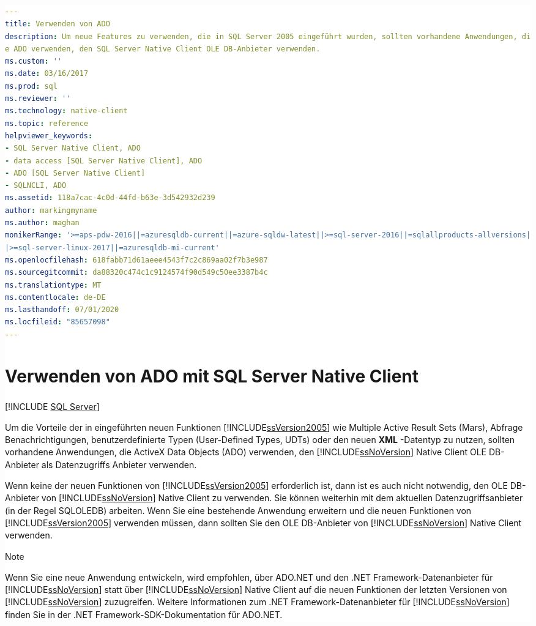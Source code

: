 ```yaml
---
title: Verwenden von ADO
description: Um neue Features zu verwenden, die in SQL Server 2005 eingeführt wurden, sollten vorhandene Anwendungen, die ADO verwenden, den SQL Server Native Client OLE DB-Anbieter verwenden.
ms.custom: ''
ms.date: 03/16/2017
ms.prod: sql
ms.reviewer: ''
ms.technology: native-client
ms.topic: reference
helpviewer_keywords:
- SQL Server Native Client, ADO
- data access [SQL Server Native Client], ADO
- ADO [SQL Server Native Client]
- SQLNCLI, ADO
ms.assetid: 118a7cac-4c0d-44fd-b63e-3d542932d239
author: markingmyname
ms.author: maghan
monikerRange: '>=aps-pdw-2016||=azuresqldb-current||=azure-sqldw-latest||>=sql-server-2016||=sqlallproducts-allversions||>=sql-server-linux-2017||=azuresqldb-mi-current'
ms.openlocfilehash: 618fabb71d61aeee4543f7c2c869aa02f7b3e987
ms.sourcegitcommit: da88320c474c1c9124574f90d549c50ee3387b4c
ms.translationtype: MT
ms.contentlocale: de-DE
ms.lasthandoff: 07/01/2020
ms.locfileid: "85657098"
---
```

# <a name="using-ado-with-sql-server-native-client"></a>Verwenden von ADO mit SQL Server Native Client
[!INCLUDE [SQL Server](../../../includes/applies-to-version/sql-asdb-asdbmi-asdw-pdw.md)]

  Um die Vorteile der in eingeführten neuen Funktionen [!INCLUDE[ssVersion2005](../../../includes/ssversion2005-md.md)] wie Multiple Active Result Sets (Mars), Abfrage Benachrichtigungen, benutzerdefinierte Typen (User-Defined Types, UDTs) oder den neuen **XML** -Datentyp zu nutzen, sollten vorhandene Anwendungen, die ActiveX Data Objects (ADO) verwenden, den [!INCLUDE[ssNoVersion](../../../includes/ssnoversion-md.md)] Native Client OLE DB-Anbieter als Datenzugriffs Anbieter verwenden.  
  
 Wenn keine der neuen Funktionen von [!INCLUDE[ssVersion2005](../../../includes/ssversion2005-md.md)] erforderlich ist, dann ist es auch nicht notwendig, den OLE DB-Anbieter von [!INCLUDE[ssNoVersion](../../../includes/ssnoversion-md.md)] Native Client zu verwenden. Sie können weiterhin mit dem aktuellen Datenzugriffsanbieter (in der Regel SQLOLEDB) arbeiten. Wenn Sie eine bestehende Anwendung erweitern und die neuen Funktionen von [!INCLUDE[ssVersion2005](../../../includes/ssversion2005-md.md)] verwenden müssen, dann sollten Sie den OLE DB-Anbieter von [!INCLUDE[ssNoVersion](../../../includes/ssnoversion-md.md)] Native Client verwenden.  
  
> [!NOTE]  
>  Wenn Sie eine neue Anwendung entwickeln, wird empfohlen, über ADO.NET und den .NET Framework-Datenanbieter für [!INCLUDE[ssNoVersion](../../../includes/ssnoversion-md.md)] statt über [!INCLUDE[ssNoVersion](../../../includes/ssnoversion-md.md)] Native Client auf die neuen Funktionen der letzten Versionen von [!INCLUDE[ssNoVersion](../../../includes/ssnoversion-md.md)] zuzugreifen. Weitere Informationen zum .NET Framework-Datenanbieter für [!INCLUDE[ssNoVersion](../../../includes/ssnoversion-md.md)] finden Sie in der .NET Framework-SDK-Dokumentation für ADO.NET.  
  